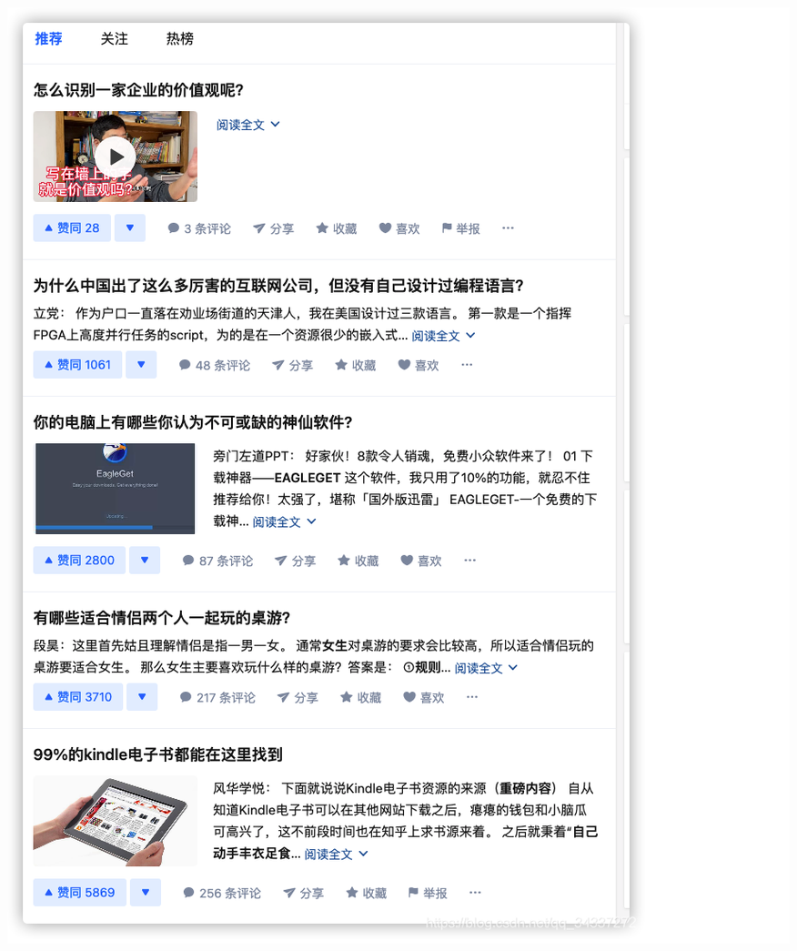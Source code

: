 ![1732497940108-6644c934-b54f-4ebb-aa75-c72c1d168ba4.png](./img/jC45g7XDc_vm6VGB/1732497940108-6644c934-b54f-4ebb-aa75-c72c1d168ba4-175078.png)
